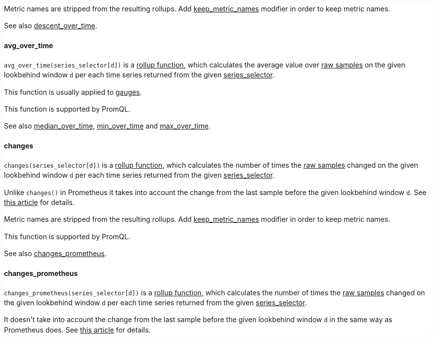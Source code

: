 Metric names are stripped from the resulting rollups. Add [keep_metric_names](#keep_metric_names) modifier in order to keep metric names.

See also [descent_over_time](#descent_over_time).

#### avg_over_time

`avg_over_time(series_selector[d])` is a [rollup function](#rollup-functions), which calculates the average value
over [raw samples](https://docs.victoriametrics.com/victoriametrics/keyconcepts/#raw-samples) on the given lookbehind window `d` per each time series returned
from the given [series_selector](https://docs.victoriametrics.com/victoriametrics/keyconcepts/#filtering).

This function is usually applied to [gauges](https://docs.victoriametrics.com/victoriametrics/keyconcepts/#gauge).

This function is supported by PromQL.

See also [median_over_time](#median_over_time), [min_over_time](#min_over_time) and [max_over_time](#max_over_time).

#### changes

`changes(series_selector[d])` is a [rollup function](#rollup-functions), which calculates the number of times
the [raw samples](https://docs.victoriametrics.com/victoriametrics/keyconcepts/#raw-samples) changed on the given lookbehind window `d` per each time series returned
from the given [series_selector](https://docs.victoriametrics.com/victoriametrics/keyconcepts/#filtering).

Unlike `changes()` in Prometheus it takes into account the change from the last sample before the given lookbehind window `d`.
See [this article](https://medium.com/@romanhavronenko/victoriametrics-promql-compliance-d4318203f51e) for details.

Metric names are stripped from the resulting rollups. Add [keep_metric_names](#keep_metric_names) modifier in order to keep metric names.

This function is supported by PromQL.

See also [changes_prometheus](#changes_prometheus).

#### changes_prometheus

`changes_prometheus(series_selector[d])` is a [rollup function](#rollup-functions), which calculates the number of times
the [raw samples](https://docs.victoriametrics.com/victoriametrics/keyconcepts/#raw-samples) changed on the given lookbehind window `d` per each time series returned
from the given [series_selector](https://docs.victoriametrics.com/victoriametrics/keyconcepts/#filtering).

It doesn't take into account the change from the last sample before the given lookbehind window `d` in the same way as Prometheus does.
See [this article](https://medium.com/@romanhavronenko/victoriametrics-promql-compliance-d4318203f51e) for details.
